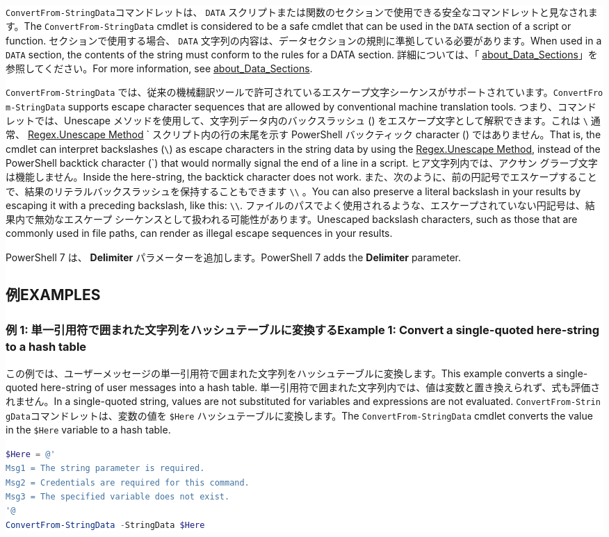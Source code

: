 <span data-ttu-id="70637-112">`ConvertFrom-StringData`コマンドレットは、 `DATA` スクリプトまたは関数のセクションで使用できる安全なコマンドレットと見なされます。</span><span class="sxs-lookup"><span data-stu-id="70637-112">The `ConvertFrom-StringData` cmdlet is considered to be a safe cmdlet that can be used in the `DATA` section of a script or function.</span></span> <span data-ttu-id="70637-113">セクションで使用する場合、 `DATA` 文字列の内容は、データセクションの規則に準拠している必要があります。</span><span class="sxs-lookup"><span data-stu-id="70637-113">When used in a `DATA` section, the contents of the string must conform to the rules for a DATA section.</span></span> <span data-ttu-id="70637-114">詳細については、「 [about_Data_Sections](../Microsoft.PowerShell.Core/About/about_Data_Sections.md)」を参照してください。</span><span class="sxs-lookup"><span data-stu-id="70637-114">For more information, see [about_Data_Sections](../Microsoft.PowerShell.Core/About/about_Data_Sections.md).</span></span>

<span data-ttu-id="70637-115">`ConvertFrom-StringData` では、従来の機械翻訳ツールで許可されているエスケープ文字シーケンスがサポートされています。</span><span class="sxs-lookup"><span data-stu-id="70637-115">`ConvertFrom-StringData` supports escape character sequences that are allowed by conventional machine translation tools.</span></span> <span data-ttu-id="70637-116">つまり、コマンドレットでは、Unescape メソッドを使用して、文字列データ内のバックスラッシュ () をエスケープ文字として解釈できます。これは `\` 通常、 [Regex.Unescape Method](/dotnet/api/system.text.regularexpressions.regex.unescape) \` スクリプト内の行の末尾を示す PowerShell バックティック character () ではありません。</span><span class="sxs-lookup"><span data-stu-id="70637-116">That is, the cmdlet can interpret backslashes (`\`) as escape characters in the string data by using the [Regex.Unescape Method](/dotnet/api/system.text.regularexpressions.regex.unescape), instead of the PowerShell backtick character (\`) that would normally signal the end of a line in a script.</span></span> <span data-ttu-id="70637-117">ヒア文字列内では、アクサン グラーブ文字は機能しません。</span><span class="sxs-lookup"><span data-stu-id="70637-117">Inside the here-string, the backtick character does not work.</span></span> <span data-ttu-id="70637-118">また、次のように、前の円記号でエスケープすることで、結果のリテラルバックスラッシュを保持することもできます `\\` 。</span><span class="sxs-lookup"><span data-stu-id="70637-118">You can also preserve a literal backslash in your results by escaping it with a preceding backslash, like this: `\\`.</span></span> <span data-ttu-id="70637-119">ファイルのパスでよく使用されるような、エスケープされていない円記号は、結果内で無効なエスケープ シーケンスとして扱われる可能性があります。</span><span class="sxs-lookup"><span data-stu-id="70637-119">Unescaped backslash characters, such as those that are commonly used in file paths, can render as illegal escape sequences in your results.</span></span>

<span data-ttu-id="70637-120">PowerShell 7 は、 **Delimiter** パラメーターを追加します。</span><span class="sxs-lookup"><span data-stu-id="70637-120">PowerShell 7 adds the **Delimiter** parameter.</span></span>

## <span data-ttu-id="70637-121">例</span><span class="sxs-lookup"><span data-stu-id="70637-121">EXAMPLES</span></span>

### <span data-ttu-id="70637-122">例 1: 単一引用符で囲まれた文字列をハッシュテーブルに変換する</span><span class="sxs-lookup"><span data-stu-id="70637-122">Example 1: Convert a single-quoted here-string to a hash table</span></span>

<span data-ttu-id="70637-123">この例では、ユーザーメッセージの単一引用符で囲まれた文字列をハッシュテーブルに変換します。</span><span class="sxs-lookup"><span data-stu-id="70637-123">This example converts a single-quoted here-string of user messages into a hash table.</span></span> <span data-ttu-id="70637-124">単一引用符で囲まれた文字列内では、値は変数と置き換えられず、式も評価されません。</span><span class="sxs-lookup"><span data-stu-id="70637-124">In a single-quoted string, values are not substituted for variables and expressions are not evaluated.</span></span>
<span data-ttu-id="70637-125">`ConvertFrom-StringData`コマンドレットは、変数の値を `$Here` ハッシュテーブルに変換します。</span><span class="sxs-lookup"><span data-stu-id="70637-125">The `ConvertFrom-StringData` cmdlet converts the value in the `$Here` variable to a hash table.</span></span>

```powershell
$Here = @'
Msg1 = The string parameter is required.
Msg2 = Credentials are required for this command.
Msg3 = The specified variable does not exist.
'@
ConvertFrom-StringData -StringData $Here
```
